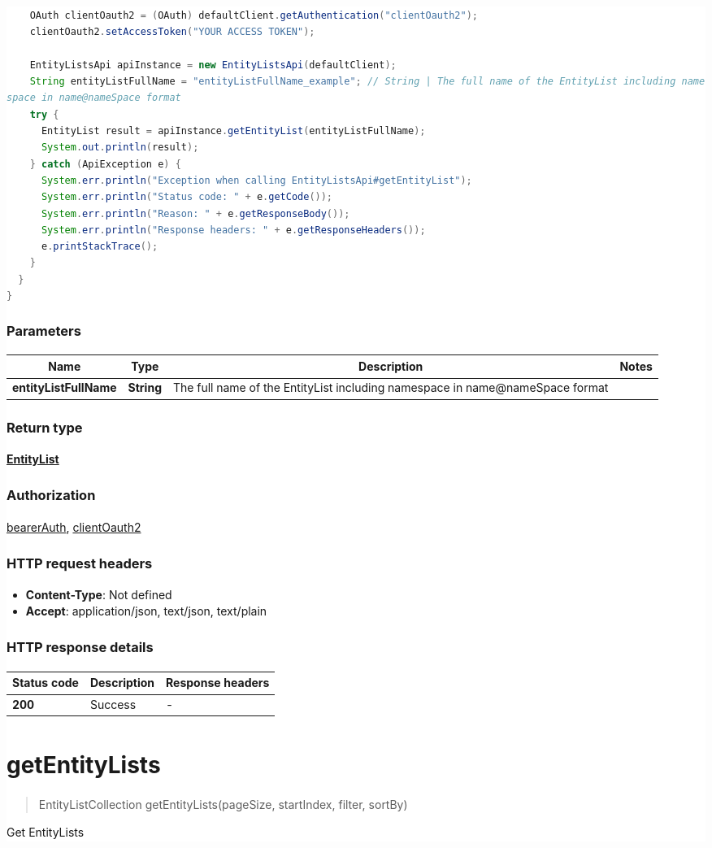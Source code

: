 ```java
    OAuth clientOauth2 = (OAuth) defaultClient.getAuthentication("clientOauth2");
    clientOauth2.setAccessToken("YOUR ACCESS TOKEN");

    EntityListsApi apiInstance = new EntityListsApi(defaultClient);
    String entityListFullName = "entityListFullName_example"; // String | The full name of the EntityList including namespace in name@nameSpace format
    try {
      EntityList result = apiInstance.getEntityList(entityListFullName);
      System.out.println(result);
    } catch (ApiException e) {
      System.err.println("Exception when calling EntityListsApi#getEntityList");
      System.err.println("Status code: " + e.getCode());
      System.err.println("Reason: " + e.getResponseBody());
      System.err.println("Response headers: " + e.getResponseHeaders());
      e.printStackTrace();
    }
  }
}
```

### Parameters

| Name | Type | Description  | Notes |
|------------- | ------------- | ------------- | -------------|
| **entityListFullName** | **String**| The full name of the EntityList including namespace in name@nameSpace format | |

### Return type

[**EntityList**](EntityList.md)

### Authorization

[bearerAuth](../README.md#bearerAuth), [clientOauth2](../README.md#clientOauth2)

### HTTP request headers

 - **Content-Type**: Not defined
 - **Accept**: application/json, text/json, text/plain

### HTTP response details
| Status code | Description | Response headers |
|-------------|-------------|------------------|
| **200** | Success |  -  |

<a name="getEntityLists"></a>
# **getEntityLists**
> EntityListCollection getEntityLists(pageSize, startIndex, filter, sortBy)

Get EntityLists
